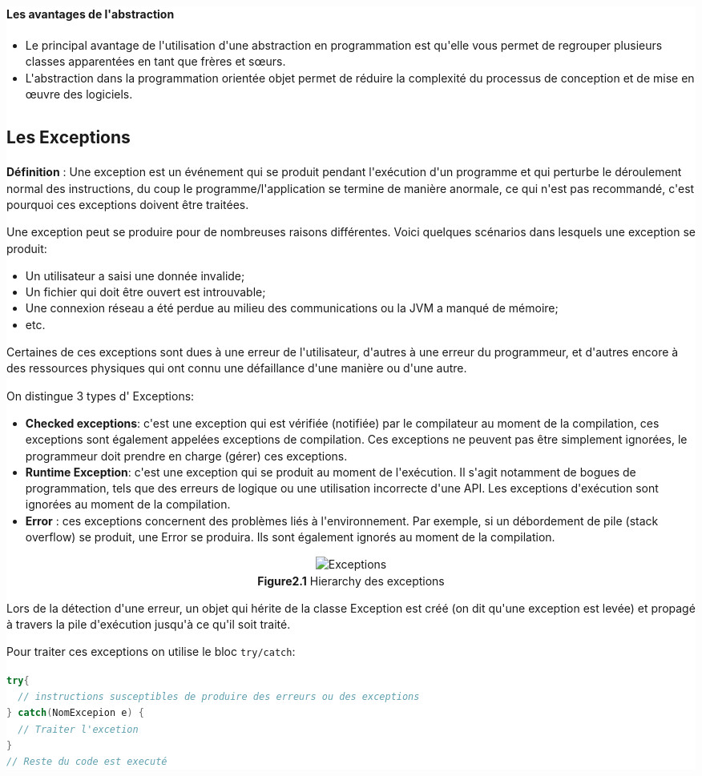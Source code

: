 #### Les avantages de l'abstraction

- Le principal avantage de l'utilisation d'une abstraction en programmation est qu'elle vous permet de regrouper plusieurs classes apparentées en tant que frères et sœurs.
- L'abstraction dans la programmation orientée objet permet de réduire la complexité du processus de conception et de mise en œuvre des logiciels.

## Les Exceptions

**Définition** : Une exception est un événement qui se produit pendant l'exécution d'un programme et qui perturbe le déroulement normal des instructions, du coup le programme/l'application se termine de manière anormale, ce qui n'est pas recommandé, c'est pourquoi ces exceptions doivent être traitées.

Une exception peut se produire pour de nombreuses raisons différentes. Voici quelques scénarios dans lesquels une exception se produit:

- Un utilisateur a saisi une donnée invalide;
- Un fichier qui doit être ouvert est introuvable;
- Une connexion réseau a été perdue au milieu des communications ou la JVM a manqué de mémoire;
- etc.

Certaines de ces exceptions sont dues à une erreur de l'utilisateur, d'autres à une erreur du programmeur, et d'autres encore à des ressources physiques qui ont connu une défaillance d'une manière ou d'une autre.

On distingue 3 types d' Exceptions:

- **Checked exceptions**: c'est une exception qui est vérifiée (notifiée) par le compilateur au moment de la compilation, ces exceptions sont également appelées exceptions de compilation. Ces exceptions ne peuvent pas être simplement ignorées, le programmeur doit prendre en charge (gérer) ces exceptions.
- **Runtime Exception**: c'est une exception qui se produit au moment de l'exécution. Il s'agit notamment de bogues de programmation, tels que des erreurs de logique ou une utilisation incorrecte d'une API. Les exceptions d'exécution sont ignorées au moment de la compilation.
- **Error** : ces exceptions concernent des problèmes liés à l'environnement. Par exemple, si un débordement de pile (stack overflow) se produit, une Error se produira. Ils sont également ignorés au moment de la compilation.

<p align=center>
  <img src="https://5balloons.info/wp-content/uploads/2017/07/exceptions1.jpg" width="500" " alt="Exceptions" >
  <br>
  <b>Figure2.1</b>  Hierarchy des exceptions
</p>

Lors de la détection d'une erreur, un objet qui hérite de la classe Exception est créé (on dit qu'une exception est levée) et propagé à travers la pile d'exécution jusqu'à ce qu'il soit traité.

Pour traiter ces exceptions on utilise le bloc `try/catch`:

```java
try{
  // instructions susceptibles de produire des erreurs ou des exceptions
} catch(NomExcepion e) {
  // Traiter l'excetion
}
// Reste du code est executé
```

